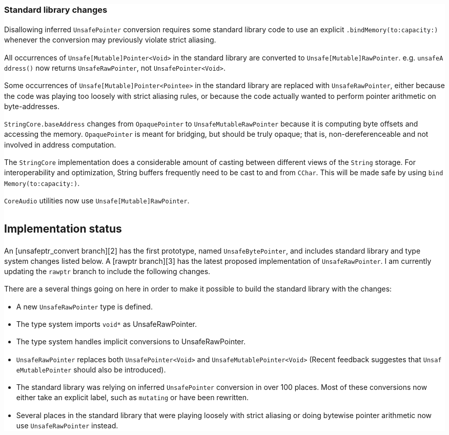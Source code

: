 ### Standard library changes

Disallowing inferred `UnsafePointer` conversion requires some standard
library code to use an explicit `.bindMemory(to:capacity:)`
whenever the conversion may previously violate strict aliasing.

All occurrences of `Unsafe[Mutable]Pointer<Void>` in the standard
library are converted to `Unsafe[Mutable]RawPointer`. e.g. `unsafeAddress()` now
returns `UnsafeRawPointer`, not `UnsafePointer<Void>`.

Some occurrences of `Unsafe[Mutable]Pointer<Pointee>` in the standard
library are replaced with `UnsafeRawPointer`, either because the code was
playing too loosely with strict aliasing rules, or because the code
actually wanted to perform pointer arithmetic on byte-addresses.

`StringCore.baseAddress` changes from `OpaquePointer` to
`UnsafeMutableRawPointer` because it is computing byte offsets and
accessing the memory.  `OpaquePointer` is meant for bridging, but
should be truly opaque; that is, non-dereferenceable and not involved
in address computation.

The `StringCore` implementation does a considerable amount of casting
between different views of the `String` storage. For interoperability
and optimization, String buffers frequently need to be cast to and
from `CChar`. This will be made safe by using `bindMemory(to:capacity:)`.

`CoreAudio` utilities now use `Unsafe[Mutable]RawPointer`.


## Implementation status

An [unsafeptr_convert branch][2] has the first prototype, named
`UnsafeBytePointer`, and includes standard library and type system changes
listed below. A [rawptr branch][3] has the latest proposed
implementation of `UnsafeRawPointer`. I am currently updating the
`rawptr` branch to include the following changes.

There are a several things going on here in order to make it possible
to build the standard library with the changes:

- A new `UnsafeRawPointer` type is defined.

- The type system imports `void*` as UnsafeRawPointer.

- The type system handles implicit conversions to UnsafeRawPointer.

- `UnsafeRawPointer` replaces both `UnsafePointer<Void>` and
  `UnsafeMutablePointer<Void>` (Recent feedback suggestes that
  `UnsafeMutablePointer` should also be introduced).

- The standard library was relying on inferred `UnsafePointer`
  conversion in over 100 places. Most of these conversions now either
  take an explicit label, such as `mutating` or have been rewritten.

- Several places in the standard library that were playing loosely
  with strict aliasing or doing bytewise pointer arithmetic now use
  `UnsafeRawPointer` instead.
